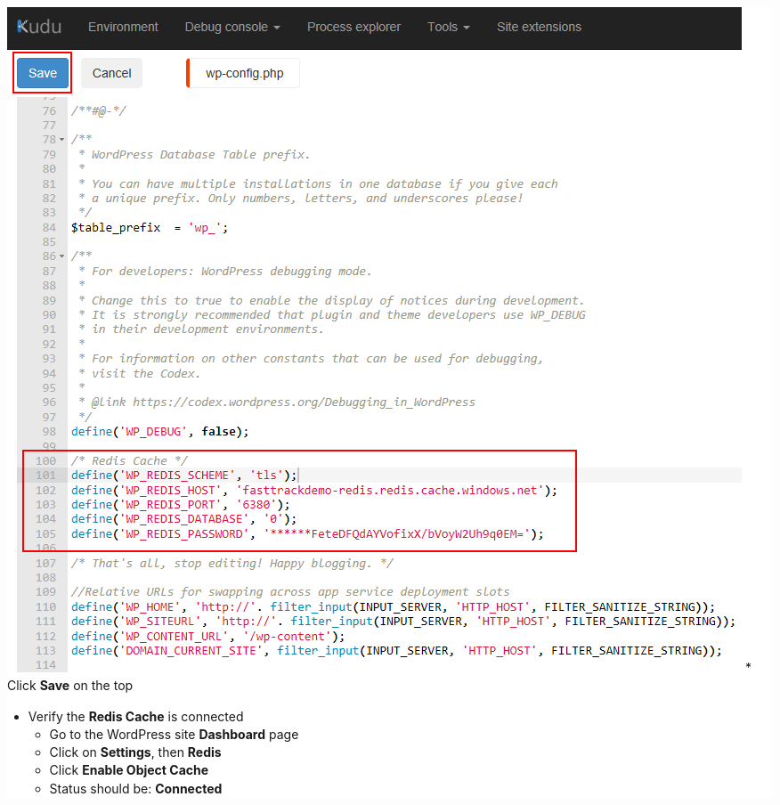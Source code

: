   ![Screenshot](media/wordpress-on-azure-web-apps/wp-20b.png)
    * Click **Save** on the top
    
* Verify the **Redis Cache** is connected
    * Go to the WordPress site **Dashboard** page
    * Click on **Settings**, then **Redis**
    * Click **Enable Object Cache**
    * Status should be: **Connected**
